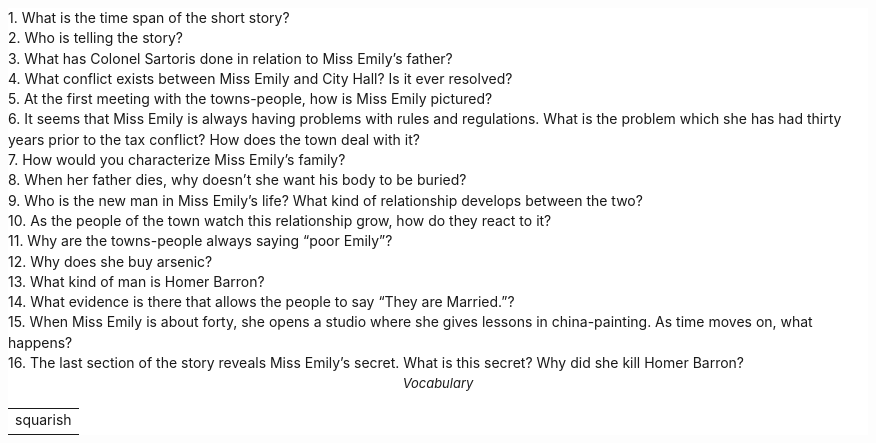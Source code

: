 <dt>
1. What is the time span of the short story?
<dt>
2. Who is telling the story?
<dt>
3. What has Colonel Sartoris done in relation to Miss Emily’s father?
<dt>
4. What conflict exists between Miss Emily and City Hall? Is it ever resolved?
<dt>
5. At the first meeting with the towns-people, how is Miss Emily pictured?
<dt>
6. It seems that Miss Emily is always having problems with rules and regulations. What is the problem which she has had thirty years prior to the tax conflict? How does the town deal with it?
<dt>
7. How would you characterize Miss Emily’s family?
<dt>
8. When her father dies, why doesn’t she want his body to be buried?
<dt>
9. Who is the new man in Miss Emily’s life? What kind of relationship develops between the two?
<dt>
10. As the people of the town watch this relationship grow, how do they react to it?
<dt>
11. Why are the towns-people always saying “poor Emily”?
<dt>
12. Why does she buy arsenic?
<dt>
13. What kind of man is Homer Barron?
<dt>
14. What evidence is there that allows the people to say “They are Married.”?
<dt>
15. When Miss Emily is about forty, she opens a studio where she gives lessons in china-painting. As time moves on, what happens?
<dt>
16. The last section of the story reveals Miss Emily’s secret. What is this secret? Why did she kill Homer Barron?
</dt>
</dt>
</dt>
</dt>
</dt>
</dt>
</dt>
</dt>
</dt>
</dt>
</dt>
</dt>
</dt>
</dt>
</dt>
</dt>
</dl>
</blockquote>
<center>
<i>
<font size="-1">
Vocabulary
</font>
</i>
</center>
<table border="0">
<tr>
<td>
squarish
